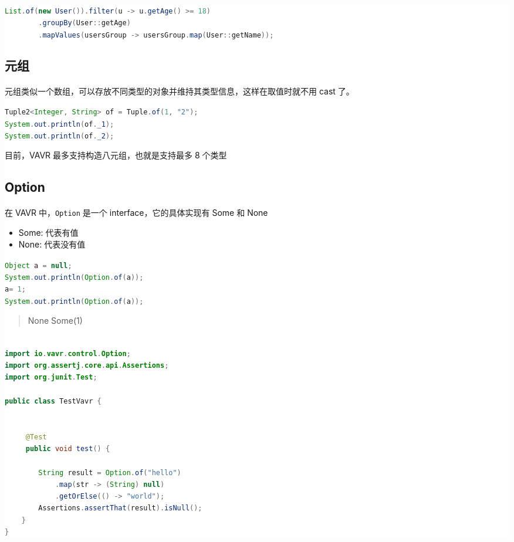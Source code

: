 ```java
List.of(new User()).filter(u -> u.getAge() >= 18)  
        .groupBy(User::getAge)  
        .mapValues(usersGroup -> usersGroup.map(User::getName));
```

## 元组

元组类似一个数组，可以存放不同类型的对象并维持其类型信息，这样在取值时就不用 cast 了。

```java
Tuple2<Integer, String> of = Tuple.of(1, "2");  
System.out.println(of._1);  
System.out.println(of._2);
```

目前，VAVR 最多支持构造八元组，也就是支持最多 8 个类型

## Option

在 VAVR 中，`Option` 是一个 interface，它的具体实现有 Some 和 None

- Some: 代表有值
- None: 代表没有值

```java
Object a = null;  
System.out.println(Option.of(a));  
a= 1;  
System.out.println(Option.of(a));

```

> None
> Some(1)

```java
  
import io.vavr.control.Option;  
import org.assertj.core.api.Assertions;  
import org.junit.Test;  
  
public class TestVavr {  
  
  
	 @Test  
	 public void test() {  
		 
		String result = Option.of("hello")
			.map(str -> (String) null)  
			.getOrElse(() -> "world");  
		Assertions.assertThat(result).isNull();  
	}  
}
```
